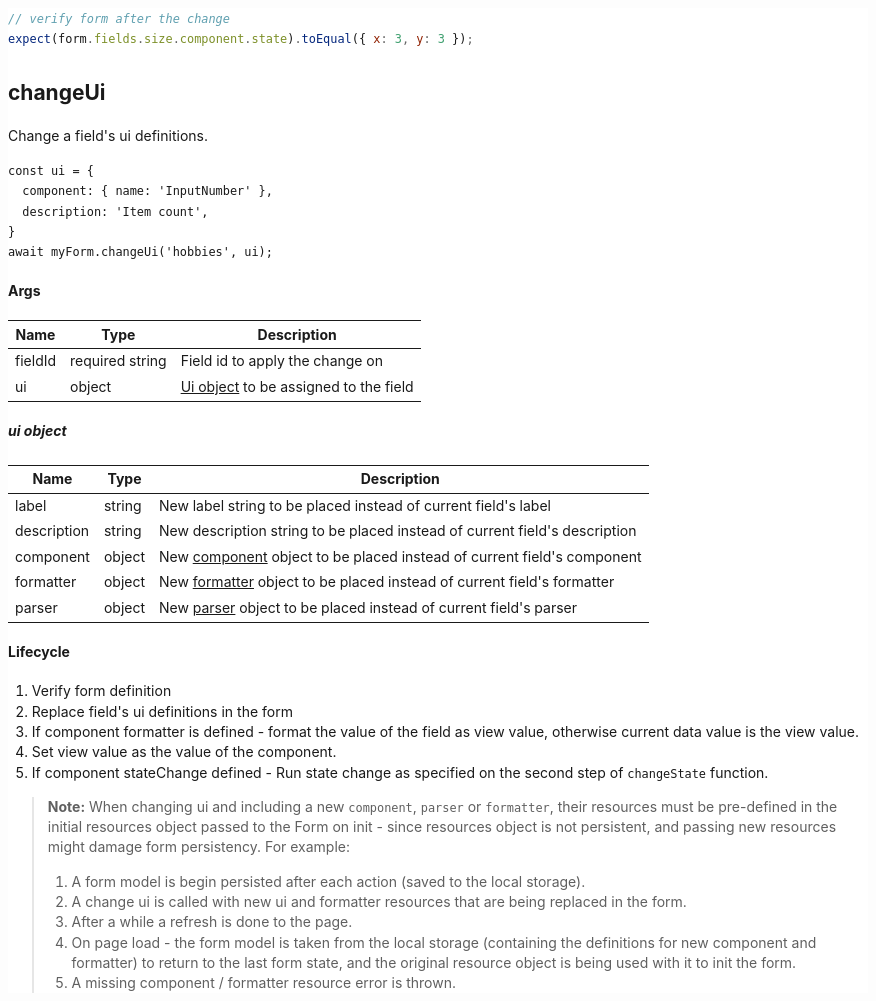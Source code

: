 ```javascript
// verify form after the change
expect(form.fields.size.component.state).toEqual({ x: 3, y: 3 });
```

## changeUi

Change a field's ui definitions.

```
const ui = { 
  component: { name: 'InputNumber' }, 
  description: 'Item count',
}
await myForm.changeUi('hobbies', ui);
```

#### Args

 Name          | Type          | Description |
| ------------- |-------------| ------------|
| fieldId | required string | Field id to apply the change on |
| ui | object | [Ui object](actions#ui-object) to be assigned to the field |

##### ui object

 Name          | Type          | Description |
| ------------- |-------------| ------------|
| label | string | New label string to be placed instead of current field's label |
| description | string | New description string to be placed instead of current field's description |
| component | object | New [component](component) object to be placed instead of current field's component |
| formatter | object | New [formatter](formatter-parser) object to be placed instead of current field's formatter |
| parser | object | New [parser](formatter-parser) object to be placed instead of current field's parser |


#### Lifecycle

1. Verify form definition
2. Replace field's ui definitions in the form
3. If component formatter is defined - format the value of the field as view value, otherwise current data value is the view value. 
4. Set view value as the value of the component.
5. If component stateChange defined - Run state change as specified on the second step of `changeState` function.

> **Note:** When changing ui and including a new `component`, `parser` or `formatter`, their resources must be pre-defined in the initial resources object passed to the Form on init - since resources object is not persistent, and passing new resources might damage form persistency.
> For example:
> 1. A form model is begin persisted after each action (saved to the local storage). 
> 2. A change ui is called with new ui and formatter resources that are being replaced in the form. 
> 3. After a while a refresh is done to the page. 
> 4. On page load - the form model is taken from the local storage (containing the definitions for new component and formatter) to return to the last form state, and the original resource object is being used with it to init the form. 
> 5. A missing component / formatter resource error is thrown.
